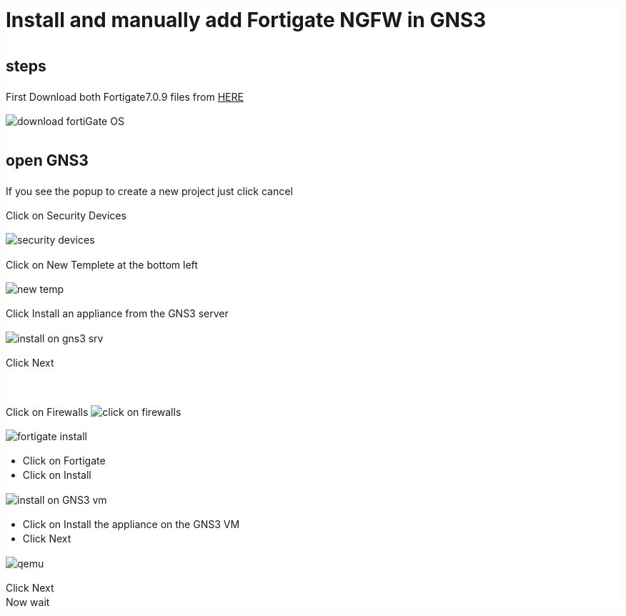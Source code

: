 # Install and manually add Fortigate NGFW in GNS3

## steps

First Download both Fortigate7.0.9 files from <a href="https://drive.google.com/drive/folders/1WxBi9DxKFGqrYIk22UN6zk3rsMVjB5l8](https://drive.google.com/drive/folders/1WxBi9DxKFGqrYIk22UN6zk3rsMVjB5l8">HERE</a>

<img width="495" height="317" alt="download fortiGate OS" src="https://github.com/user-attachments/assets/84d33416-49e6-45a1-b210-620f028641af" />


## open GNS3

If you see the popup to create a new project just click cancel
<br/>

Click on Security Devices

<img width="568" height="486" alt="security devices" src="https://github.com/user-attachments/assets/a2c17515-a2c1-4b0f-b08d-a6ad70ef7122" />

Click on New Templete at the bottom left

<img width="255" height="50" alt="new temp" src="https://github.com/user-attachments/assets/53fb9656-9921-4e9e-adac-4494ec45d1ec" />


Click Install an appliance from the GNS3 server

<img width="555" height="266" alt="install on gns3 srv" src="https://github.com/user-attachments/assets/d79986b7-95bf-473a-9a68-edd59054e71e" />

Click Next

<br/>

Click on Firewalls
<img width="738" height="227" alt="click on firewalls" src="https://github.com/user-attachments/assets/26d0510d-e57b-4dd6-9c79-9d9122600d05" />

<img width="893" height="622" alt="fortigate install" src="https://github.com/user-attachments/assets/48ee2a23-f63b-4ad9-bbc9-fb544b984c73" />

- Click on Fortigate
- Click on Install


<img width="718" height="452" alt="install on GNS3 vm" src="https://github.com/user-attachments/assets/5af26ae8-f2dc-4c0d-8215-5a60d6e76e4f" />

- Click on Install the appliance on the GNS3 VM
- Click Next


<img width="720" height="446" alt="qemu" src="https://github.com/user-attachments/assets/aa80a893-6993-4b6a-8f3d-6ea6460e2843" />

Click Next
<br/>
Now wait
